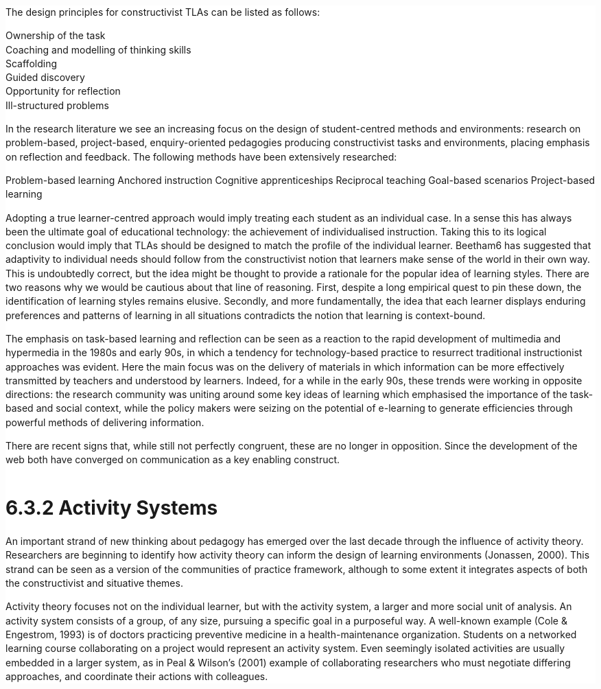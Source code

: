 The design principles for constructivist TLAs can be listed as follows:

Ownership of the task   
Coaching and modelling of thinking skills   
Scaffolding   
Guided discovery   
Opportunity for reflection   
Ill-structured problems

In the research literature we see an increasing focus on the design of student-centred methods and environments: research on problem-based, project-based, enquiry-oriented pedagogies producing constructivist tasks and environments, placing emphasis on reflection and feedback. The following methods have been extensively researched:

Problem-based learning Anchored instruction Cognitive apprenticeships Reciprocal teaching Goal-based scenarios Project-based learning

Adopting a true learner-centred approach would imply treating each student as an individual case. In a sense this has always been the ultimate goal of educational technology: the achievement of individualised instruction. Taking this to its logical conclusion would imply that TLAs should be designed to match the profile of the individual learner. Beetham6 has suggested that adaptivity to individual needs should follow from the constructivist notion that learners make sense of the world in their own way. This is undoubtedly correct, but the idea might be thought to provide a rationale for the popular idea of learning styles. There are two reasons why we would be cautious about that line of reasoning. First, despite a long empirical quest to pin these down, the identification of learning styles remains elusive. Secondly, and more fundamentally, the idea that each learner displays enduring preferences and patterns of learning in all situations contradicts the notion that learning is context-bound.

The emphasis on task-based learning and reflection can be seen as a reaction to the rapid development of multimedia and hypermedia in the 1980s and early 90s, in which a tendency for technology-based practice to resurrect traditional instructionist approaches was evident. Here the main focus was on the delivery of materials in which information can be more effectively transmitted by teachers and understood by learners. Indeed, for a while in the early 90s, these trends were working in opposite directions: the research community was uniting around some key ideas of learning which emphasised the importance of the task-based and social context, while the policy makers were seizing on the potential of e-learning to generate efficiencies through powerful methods of delivering information.

There are recent signs that, while still not perfectly congruent, these are no longer in opposition. Since the development of the web both have converged on communication as a key enabling construct.

# 6.3.2 Activity Systems

An important strand of new thinking about pedagogy has emerged over the last decade through the influence of activity theory. Researchers are beginning to identify how activity theory can inform the design of learning environments (Jonassen, 2000). This strand can be seen as a version of the communities of practice framework, although to some extent it integrates aspects of both the constructivist and situative themes.

Activity theory focuses not on the individual learner, but with the activity system, a larger and more social unit of analysis. An activity system consists of a group, of any size, pursuing a specific goal in a purposeful way. A well-known example (Cole & Engestrom, 1993) is of doctors practicing preventive medicine in a health-maintenance organization. Students on a networked learning course collaborating on a project would represent an activity system. Even seemingly isolated activities are usually embedded in a larger system, as in Peal & Wilson’s (2001) example of collaborating researchers who must negotiate differing approaches, and coordinate their actions with colleagues.

